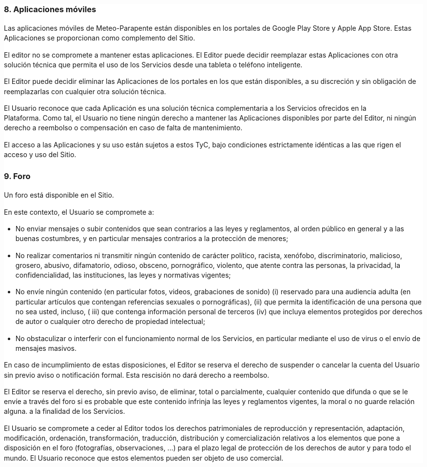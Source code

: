 ### 8. Aplicaciones móviles

Las aplicaciones móviles de Meteo-Parapente están disponibles en los portales de Google Play Store y Apple App Store. Estas Aplicaciones se proporcionan como complemento del Sitio.

El editor no se compromete a mantener estas aplicaciones. El Editor puede decidir reemplazar estas Aplicaciones con otra solución técnica que permita el uso de los Servicios desde una tableta o teléfono inteligente.

El Editor puede decidir eliminar las Aplicaciones de los portales en los que están disponibles, a su discreción y sin obligación de reemplazarlas con cualquier otra solución técnica.

El Usuario reconoce que cada Aplicación es una solución técnica complementaria a los Servicios ofrecidos en la Plataforma. Como tal, el Usuario no tiene ningún derecho a mantener las Aplicaciones disponibles por parte del Editor, ni ningún derecho a reembolso o compensación en caso de falta de mantenimiento.

El acceso a las Aplicaciones y su uso están sujetos a estos TyC, bajo condiciones estrictamente idénticas a las que rigen el acceso y uso del Sitio.

### 9. Foro

Un foro está disponible en el Sitio.

En este contexto, el Usuario se compromete a:

-   No enviar mensajes o subir contenidos que sean contrarios a las leyes y reglamentos, al orden público en general y a las buenas costumbres, y en particular mensajes contrarios a la protección de menores;

-   No realizar comentarios ni transmitir ningún contenido de carácter político, racista, xenófobo, discriminatorio, malicioso, grosero, abusivo, difamatorio, odioso, obsceno, pornográfico, violento, que atente contra las personas, la privacidad, la confidencialidad, las instituciones, las leyes y normativas vigentes;

-   No envíe ningún contenido (en particular fotos, videos, grabaciones de sonido) (i) reservado para una audiencia adulta (en particular artículos que contengan referencias sexuales o pornográficas), (ii) que permita la identificación de una persona que no sea usted, incluso, ( iii) que contenga información personal de terceros (iv) que incluya elementos protegidos por derechos de autor o cualquier otro derecho de propiedad intelectual;

-   No obstaculizar o interferir con el funcionamiento normal de los Servicios, en particular mediante el uso de virus o el envío de mensajes masivos.

En caso de incumplimiento de estas disposiciones, el Editor se reserva el derecho de suspender o cancelar la cuenta del Usuario sin previo aviso o notificación formal. Esta rescisión no dará derecho a reembolso.

El Editor se reserva el derecho, sin previo aviso, de eliminar, total o parcialmente, cualquier contenido que difunda o que se le envíe a través del foro si es probable que este contenido infrinja las leyes y reglamentos vigentes, la moral o no guarde relación alguna. a la finalidad de los Servicios.

El Usuario se compromete a ceder al Editor todos los derechos patrimoniales de reproducción y representación, adaptación, modificación, ordenación, transformación, traducción, distribución y comercialización relativos a los elementos que pone a disposición en el foro (fotografías, observaciones, ...) para el plazo legal de protección de los derechos de autor y para todo el mundo. El Usuario reconoce que estos elementos pueden ser objeto de uso comercial.
